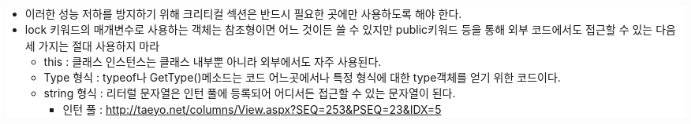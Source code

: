    - 이러한 성능 저하를 방지하기 위해 크리티컬 섹션은 반드시 필요한 곳에만 사용하도록 해야 한다.
 - lock 키워드의 매개변수로 사용하는 객체는 참조형이면 어느 것이든 쓸 수 있지만 public키워드 등을 통해 외부 코드에서도 접근할 수 있는 다음 세 가지는 절대 사용하지 마라
   - this : 클래스 인스턴스는 클래스 내부뿐 아니라 외부에서도 자주 사용된다.
   - Type 형식 : typeof나 GetType()메소드는 코드 어느곳에서나 특정 형식에 대한 type객체를 얻기 위한 코드이다.
   - string 형식 : 리터럴 문자열은 인턴 풀에 등록되어 어디서든 접근할 수 있는 문자열이 된다.
     - 인턴 풀 : http://taeyo.net/columns/View.aspx?SEQ=253&PSEQ=23&IDX=5